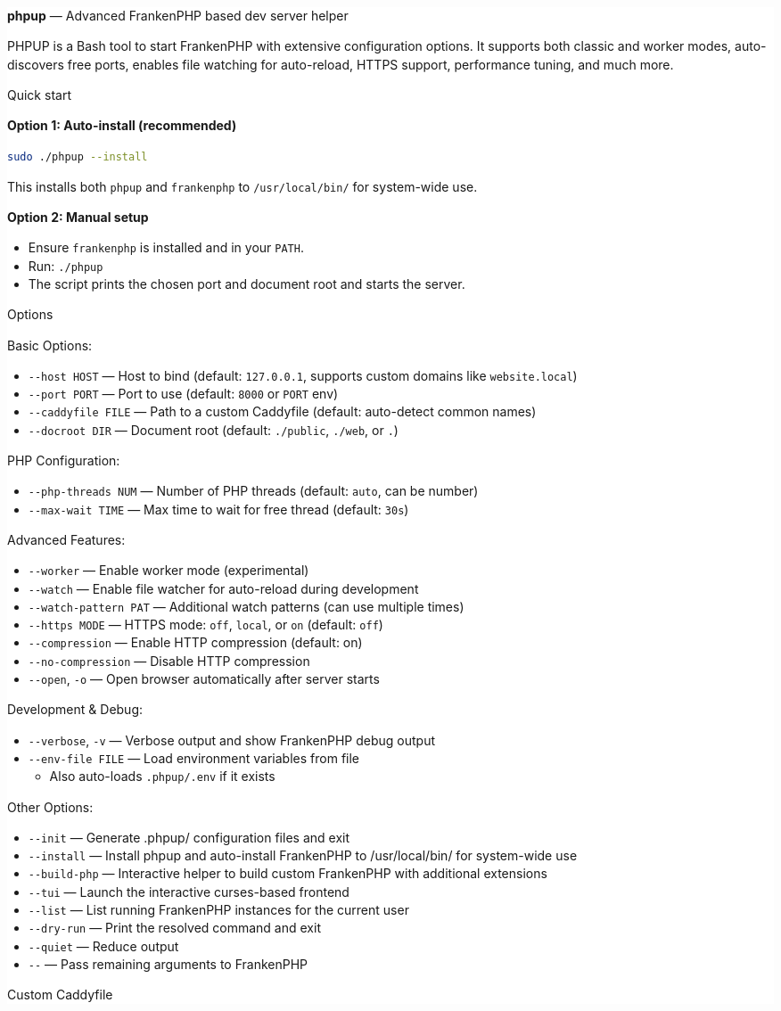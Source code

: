 **phpup** — Advanced FrankenPHP based dev server helper

PHPUP is a Bash tool to start FrankenPHP with extensive configuration options. It supports both classic and worker modes, auto-discovers free ports, enables file watching for auto-reload, HTTPS support, performance tuning, and much more.

Quick start

**Option 1: Auto-install (recommended)**
```bash
sudo ./phpup --install
```
This installs both `phpup` and `frankenphp` to `/usr/local/bin/` for system-wide use.

**Option 2: Manual setup**
- Ensure `frankenphp` is installed and in your `PATH`.
- Run: `./phpup`
- The script prints the chosen port and document root and starts the server.

Options

Basic Options:
- `--host HOST` — Host to bind (default: `127.0.0.1`, supports custom domains like `website.local`)
- `--port PORT` — Port to use (default: `8000` or `PORT` env)
- `--caddyfile FILE` — Path to a custom Caddyfile (default: auto-detect common names)
- `--docroot DIR` — Document root (default: `./public`, `./web`, or `.`)

PHP Configuration:
- `--php-threads NUM` — Number of PHP threads (default: `auto`, can be number)
- `--max-wait TIME` — Max time to wait for free thread (default: `30s`)

Advanced Features:
- `--worker` — Enable worker mode (experimental)
- `--watch` — Enable file watcher for auto-reload during development
- `--watch-pattern PAT` — Additional watch patterns (can use multiple times)
- `--https MODE` — HTTPS mode: `off`, `local`, or `on` (default: `off`)
- `--compression` — Enable HTTP compression (default: on)
- `--no-compression` — Disable HTTP compression
- `--open`, `-o` — Open browser automatically after server starts

Development & Debug:
- `--verbose`, `-v` — Verbose output and show FrankenPHP debug output
- `--env-file FILE` — Load environment variables from file
  - Also auto-loads `.phpup/.env` if it exists

Other Options:
- `--init` — Generate .phpup/ configuration files and exit
- `--install` — Install phpup and auto-install FrankenPHP to /usr/local/bin/ for system-wide use
- `--build-php` — Interactive helper to build custom FrankenPHP with additional extensions
- `--tui` — Launch the interactive curses-based frontend
- `--list` — List running FrankenPHP instances for the current user
- `--dry-run` — Print the resolved command and exit
- `--quiet` — Reduce output
- `--` — Pass remaining arguments to FrankenPHP

Custom Caddyfile
